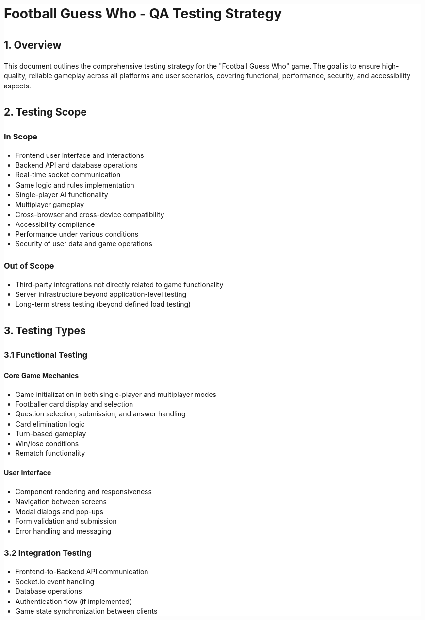 # Football Guess Who - QA Testing Strategy

## 1. Overview

This document outlines the comprehensive testing strategy for the "Football Guess Who" game. The goal is to ensure high-quality, reliable gameplay across all platforms and user scenarios, covering functional, performance, security, and accessibility aspects.

## 2. Testing Scope

### In Scope
- Frontend user interface and interactions
- Backend API and database operations
- Real-time socket communication
- Game logic and rules implementation
- Single-player AI functionality
- Multiplayer gameplay
- Cross-browser and cross-device compatibility
- Accessibility compliance
- Performance under various conditions
- Security of user data and game operations

### Out of Scope
- Third-party integrations not directly related to game functionality
- Server infrastructure beyond application-level testing
- Long-term stress testing (beyond defined load testing)

## 3. Testing Types

### 3.1 Functional Testing

#### Core Game Mechanics
- Game initialization in both single-player and multiplayer modes
- Footballer card display and selection
- Question selection, submission, and answer handling
- Card elimination logic
- Turn-based gameplay
- Win/lose conditions
- Rematch functionality

#### User Interface
- Component rendering and responsiveness
- Navigation between screens
- Modal dialogs and pop-ups
- Form validation and submission
- Error handling and messaging

### 3.2 Integration Testing
- Frontend-to-Backend API communication
- Socket.io event handling
- Database operations
- Authentication flow (if implemented)
- Game state synchronization between clients
